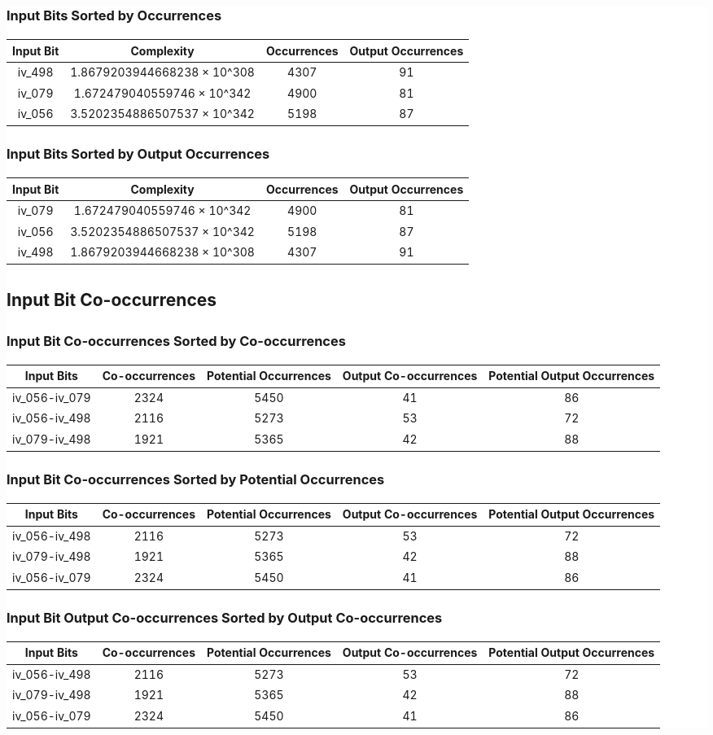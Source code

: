 ### Input Bits Sorted by Occurrences

| Input Bit | Complexity | Occurrences | Output Occurrences |
|:---------:|:----------:|:-----------:|:------------------:|
| iv_498 | 1.8679203944668238 × 10^308 | 4307 | 91 |
| iv_079 | 1.672479040559746 × 10^342 | 4900 | 81 |
| iv_056 | 3.5202354886507537 × 10^342 | 5198 | 87 |

### Input Bits Sorted by Output Occurrences

| Input Bit | Complexity | Occurrences | Output Occurrences |
|:---------:|:----------:|:-----------:|:------------------:|
| iv_079 | 1.672479040559746 × 10^342 | 4900 | 81 |
| iv_056 | 3.5202354886507537 × 10^342 | 5198 | 87 |
| iv_498 | 1.8679203944668238 × 10^308 | 4307 | 91 |

## Input Bit Co-occurrences

### Input Bit Co-occurrences Sorted by Co-occurrences

| Input Bits | Co-occurrences | Potential Occurrences | Output Co-occurrences | Potential Output Occurrences |
|:----------:|:--------------:|:---------------------:|:---------------------:|:----------------------------:|
| iv_056-iv_079 | 2324 | 5450 | 41 | 86 |
| iv_056-iv_498 | 2116 | 5273 | 53 | 72 |
| iv_079-iv_498 | 1921 | 5365 | 42 | 88 |

### Input Bit Co-occurrences Sorted by Potential Occurrences

| Input Bits | Co-occurrences | Potential Occurrences | Output Co-occurrences | Potential Output Occurrences |
|:----------:|:--------------:|:---------------------:|:---------------------:|:----------------------------:|
| iv_056-iv_498 | 2116 | 5273 | 53 | 72 |
| iv_079-iv_498 | 1921 | 5365 | 42 | 88 |
| iv_056-iv_079 | 2324 | 5450 | 41 | 86 |

### Input Bit Output Co-occurrences Sorted by Output Co-occurrences

| Input Bits | Co-occurrences | Potential Occurrences | Output Co-occurrences | Potential Output Occurrences |
|:----------:|:--------------:|:---------------------:|:---------------------:|:----------------------------:|
| iv_056-iv_498 | 2116 | 5273 | 53 | 72 |
| iv_079-iv_498 | 1921 | 5365 | 42 | 88 |
| iv_056-iv_079 | 2324 | 5450 | 41 | 86 |
